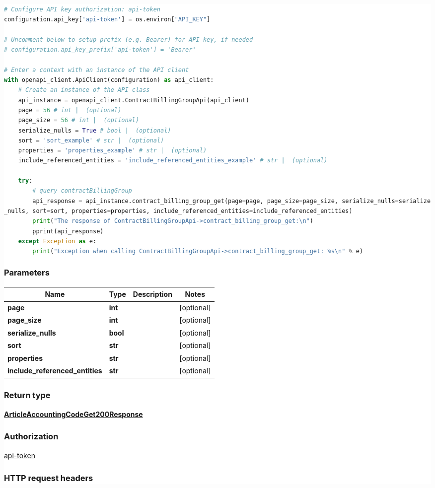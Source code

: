 ```python
# Configure API key authorization: api-token
configuration.api_key['api-token'] = os.environ["API_KEY"]

# Uncomment below to setup prefix (e.g. Bearer) for API key, if needed
# configuration.api_key_prefix['api-token'] = 'Bearer'

# Enter a context with an instance of the API client
with openapi_client.ApiClient(configuration) as api_client:
    # Create an instance of the API class
    api_instance = openapi_client.ContractBillingGroupApi(api_client)
    page = 56 # int |  (optional)
    page_size = 56 # int |  (optional)
    serialize_nulls = True # bool |  (optional)
    sort = 'sort_example' # str |  (optional)
    properties = 'properties_example' # str |  (optional)
    include_referenced_entities = 'include_referenced_entities_example' # str |  (optional)

    try:
        # query contractBillingGroup
        api_response = api_instance.contract_billing_group_get(page=page, page_size=page_size, serialize_nulls=serialize_nulls, sort=sort, properties=properties, include_referenced_entities=include_referenced_entities)
        print("The response of ContractBillingGroupApi->contract_billing_group_get:\n")
        pprint(api_response)
    except Exception as e:
        print("Exception when calling ContractBillingGroupApi->contract_billing_group_get: %s\n" % e)
```



### Parameters


Name | Type | Description  | Notes
------------- | ------------- | ------------- | -------------
 **page** | **int**|  | [optional] 
 **page_size** | **int**|  | [optional] 
 **serialize_nulls** | **bool**|  | [optional] 
 **sort** | **str**|  | [optional] 
 **properties** | **str**|  | [optional] 
 **include_referenced_entities** | **str**|  | [optional] 

### Return type

[**ArticleAccountingCodeGet200Response**](ArticleAccountingCodeGet200Response.md)

### Authorization

[api-token](../README.md#api-token)

### HTTP request headers
